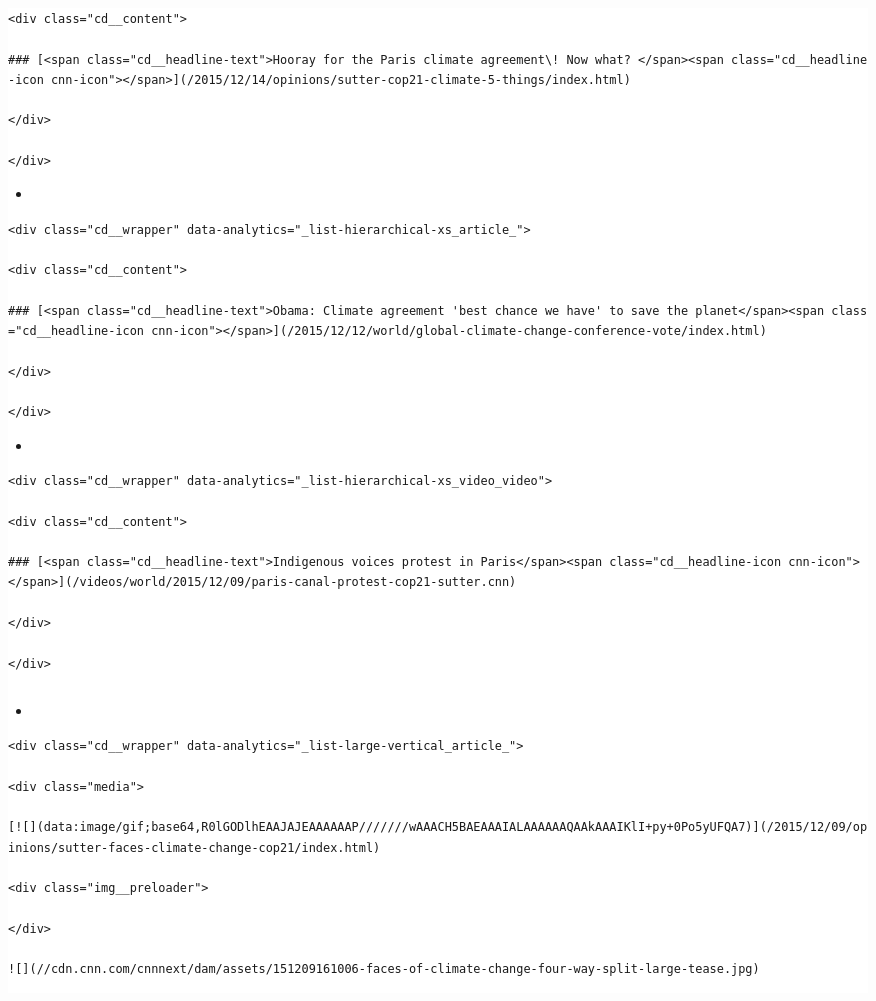     <div class="cd__content">
    
    ### [<span class="cd__headline-text">Hooray for the Paris climate agreement\! Now what? </span><span class="cd__headline-icon cnn-icon"></span>](/2015/12/14/opinions/sutter-cop21-climate-5-things/index.html)
    
    </div>
    
    </div>

  - 
    
    <div class="cd__wrapper" data-analytics="_list-hierarchical-xs_article_">
    
    <div class="cd__content">
    
    ### [<span class="cd__headline-text">Obama: Climate agreement 'best chance we have' to save the planet</span><span class="cd__headline-icon cnn-icon"></span>](/2015/12/12/world/global-climate-change-conference-vote/index.html)
    
    </div>
    
    </div>

  - 
    
    <div class="cd__wrapper" data-analytics="_list-hierarchical-xs_video_video">
    
    <div class="cd__content">
    
    ### [<span class="cd__headline-text">Indigenous voices protest in Paris</span><span class="cd__headline-icon cnn-icon"></span>](/videos/world/2015/12/09/paris-canal-protest-cop21-sutter.cnn)
    
    </div>
    
    </div>

</div>

<div class="column zn">

  - 
    
    <div class="cd__wrapper" data-analytics="_list-large-vertical_article_">
    
    <div class="media">
    
    [![](data:image/gif;base64,R0lGODlhEAAJAJEAAAAAAP///////wAAACH5BAEAAAIALAAAAAAQAAkAAAIKlI+py+0Po5yUFQA7)](/2015/12/09/opinions/sutter-faces-climate-change-cop21/index.html)
    
    <div class="img__preloader">
    
    </div>
    
    ![](//cdn.cnn.com/cnnnext/dam/assets/151209161006-faces-of-climate-change-four-way-split-large-tease.jpg)
    
